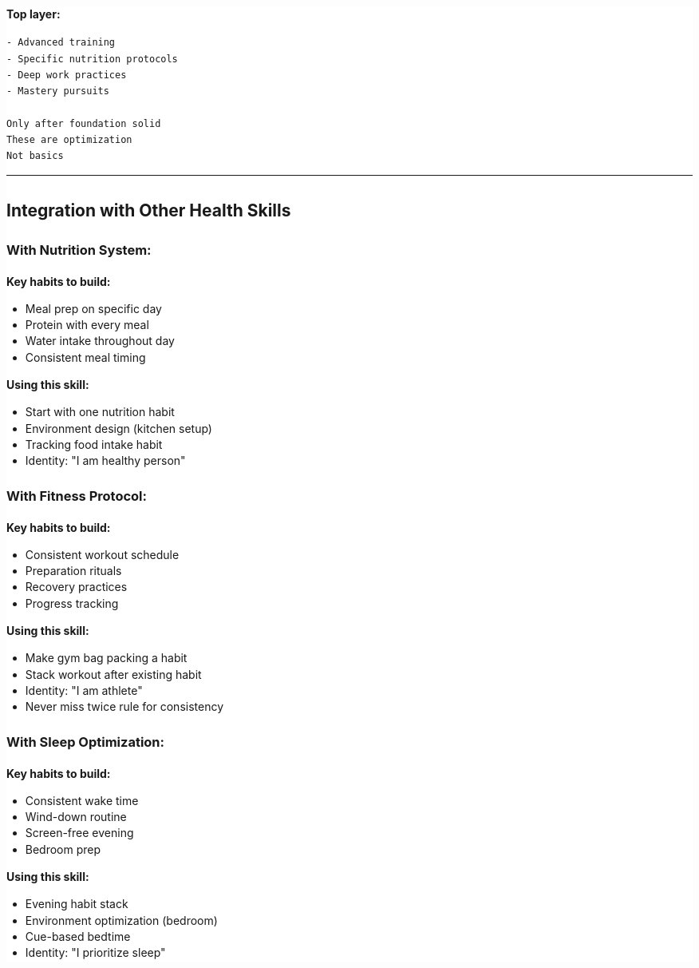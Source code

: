 **Top layer:**
```
- Advanced training
- Specific nutrition protocols
- Deep work practices
- Mastery pursuits

Only after foundation solid
These are optimization
Not basics
```

---

## Integration with Other Health Skills

### With Nutrition System:
**Key habits to build:**
- Meal prep on specific day
- Protein with every meal
- Water intake throughout day
- Consistent meal timing

**Using this skill:**
- Start with one nutrition habit
- Environment design (kitchen setup)
- Tracking food intake habit
- Identity: "I am healthy person"

### With Fitness Protocol:
**Key habits to build:**
- Consistent workout schedule
- Preparation rituals
- Recovery practices
- Progress tracking

**Using this skill:**
- Make gym bag packing a habit
- Stack workout after existing habit
- Identity: "I am athlete"
- Never miss twice rule for consistency

### With Sleep Optimization:
**Key habits to build:**
- Consistent wake time
- Wind-down routine
- Screen-free evening
- Bedroom prep

**Using this skill:**
- Evening habit stack
- Environment optimization (bedroom)
- Cue-based bedtime
- Identity: "I prioritize sleep"
